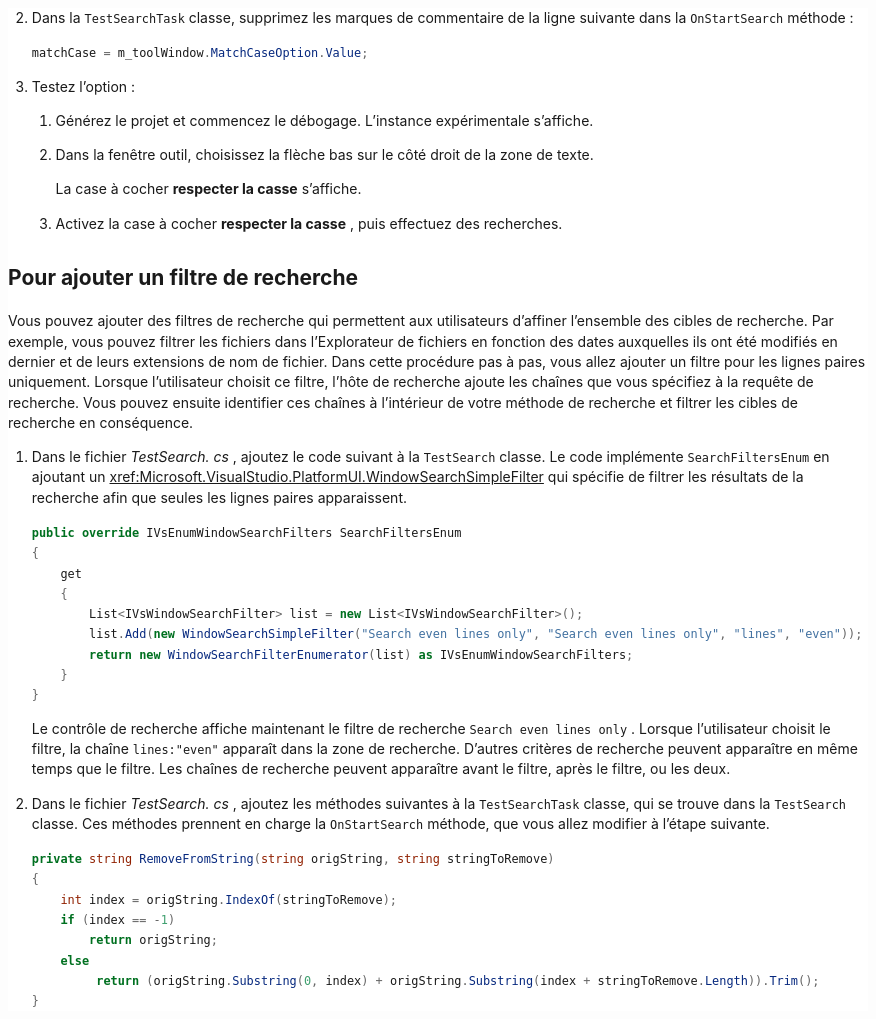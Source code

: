 2. Dans la `TestSearchTask` classe, supprimez les marques de commentaire de la ligne suivante dans la `OnStartSearch` méthode :

    ```csharp
    matchCase = m_toolWindow.MatchCaseOption.Value;
    ```

3. Testez l’option :

    1. Générez le projet et commencez le débogage. L’instance expérimentale s’affiche.

    2. Dans la fenêtre outil, choisissez la flèche bas sur le côté droit de la zone de texte.

         La case à cocher **respecter la casse** s’affiche.

    3. Activez la case à cocher **respecter la casse** , puis effectuez des recherches.

## <a name="to-add-a-search-filter"></a>Pour ajouter un filtre de recherche
 Vous pouvez ajouter des filtres de recherche qui permettent aux utilisateurs d’affiner l’ensemble des cibles de recherche. Par exemple, vous pouvez filtrer les fichiers dans l’Explorateur de fichiers en fonction des dates auxquelles ils ont été modifiés en dernier et de leurs extensions de nom de fichier. Dans cette procédure pas à pas, vous allez ajouter un filtre pour les lignes paires uniquement. Lorsque l’utilisateur choisit ce filtre, l’hôte de recherche ajoute les chaînes que vous spécifiez à la requête de recherche. Vous pouvez ensuite identifier ces chaînes à l’intérieur de votre méthode de recherche et filtrer les cibles de recherche en conséquence.

1. Dans le fichier *TestSearch. cs* , ajoutez le code suivant à la `TestSearch` classe. Le code implémente `SearchFiltersEnum` en ajoutant un <xref:Microsoft.VisualStudio.PlatformUI.WindowSearchSimpleFilter> qui spécifie de filtrer les résultats de la recherche afin que seules les lignes paires apparaissent.

    ```csharp
    public override IVsEnumWindowSearchFilters SearchFiltersEnum
    {
        get
        {
            List<IVsWindowSearchFilter> list = new List<IVsWindowSearchFilter>();
            list.Add(new WindowSearchSimpleFilter("Search even lines only", "Search even lines only", "lines", "even"));
            return new WindowSearchFilterEnumerator(list) as IVsEnumWindowSearchFilters;
        }
    }

    ```

     Le contrôle de recherche affiche maintenant le filtre de recherche `Search even lines only` . Lorsque l’utilisateur choisit le filtre, la chaîne `lines:"even"` apparaît dans la zone de recherche. D’autres critères de recherche peuvent apparaître en même temps que le filtre. Les chaînes de recherche peuvent apparaître avant le filtre, après le filtre, ou les deux.

2. Dans le fichier *TestSearch. cs* , ajoutez les méthodes suivantes à la `TestSearchTask` classe, qui se trouve dans la `TestSearch` classe. Ces méthodes prennent en charge la `OnStartSearch` méthode, que vous allez modifier à l’étape suivante.

    ```csharp
    private string RemoveFromString(string origString, string stringToRemove)
    {
        int index = origString.IndexOf(stringToRemove);
        if (index == -1)
            return origString;
        else 
             return (origString.Substring(0, index) + origString.Substring(index + stringToRemove.Length)).Trim();
    }
